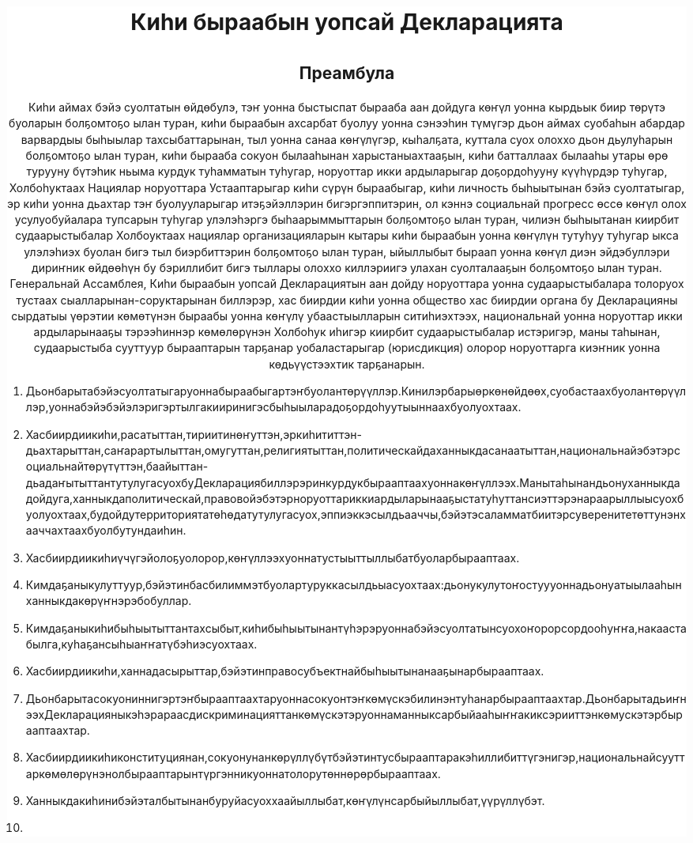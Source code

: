 <h1 align='center'>Киһи быраабын уопсай Декларацията</h1>
<h2 align='center'>Преамбула</h2>
<p align='center'>Киһи аймах бэйэ суолтатын өйдөбулэ, тэҥ уонна быстыспат бырааба аан дойдуга көҥүл уонна кырдьык биир төрүтэ буоларын болҕомтоҕо ылан туран,
киһи быраабын ахсарбат буолуу уонна сэнээһин түмүгэр дьон аймах суобаһын абардар варвардыы  быһыылар  тахсыбаттарынан,  тыл  уонна  санаа  көҥүлүгэр,  кыһалҕата,  куттала суох олоххо дьон дьулуһарын болҕомтоҕо ылан туран,
киһи бырааба сокуон былааһынан харыстаныахтааҕын, киһи батталлаах былааһы утары өрө турууну бүтэһик ньыма курдук туһамматын туһугар,
норуоттар икки ардыларыгар доҕордоһууну күүһүрдэр туһугар,
Холбоһуктаах Нациялар норуоттара Устааптарыгар киһи сүрүн быраабыгар, киһи личность быһыытынан бэйэ суолтатыгар, эр киһи уонна дьахтар тэҥ буолууларыгар итэҕэйэллэрин бигэргэппитэрин, ол кэннэ социальнай прогресс өссө көҥүл олох усулуобуйалара тупсарын туһугар улэлэһэргэ быһаарыммыттарын болҕомтоҕо ылан туран, чилиэн быһыытанан киирбит судаарыстыбалар Холбоуктаах нациялар организацияларын кытары киһи быраабын уонна көҥүлүн тутуһуу туһугар ыкса улэлэһиэх буолан бигэ тыл биэрбиттэрин болҕомтоҕо ылан туран,
ыйыллыбыт быраап уонна көҥүл диэн эйдэбуллэри дириҥник өйдөөһүн бу бэриллибит бигэ тыллары олоххо киллэриигэ улахан суолталааҕын болҕомтоҕо ылан туран.  Генеральнай Ассамблея,
Киһи быраабын уопсай Декларациятын аан дойду норуоттара уонна судаарыстыбалара толоруох тустаах сыалларынан-соруктарынан биллэрэр, хас биирдии киһи уонна общество хас биирдии органа бу Декларацияны сырдатыы үөрэтии көмөтүнэн быраабы уонна көҥүлү убаастыылларын ситиһиэхтээх, национальнай уонна норуоттар икки ардыларынааҕы тэрээһиннэр көмөлөрүнэн Холбоһук иһигэр киирбит судаарыстыбалар истэригэр, маны таһынан, судаарыстыба сууттуур бырааптарын тарҕанар уобаластарыгар (юрисдикция) олорор норуоттарга киэҥник уонна көдьүүстээхтик тарҕанарын.</p>
<ol>
  <li>
    <p>Дьонбарытабэйэсуолтатыгаруоннабыраабыгартэҥбуолантөрүүллэр.Кинилэрбарыөркөнөйдөөх,суобастаахбуолантөрүүллэр,уоннабэйэбэйэлэригэртылгакииринигэсбыһыыларадоҕордоһуутыыннаахбуолуохтаах.</p>
  </li>
  <li>
    <p>Хасбиирдиикиһи,расатыттан,тириитинөҥуттэн,эркиһититтэн-дьахтарыттан,саҥарартылыттан,омугуттан,религиятыттан,политическайдаханныкдасанаатыттан,национальнайэбэтэрсоциальнайтөрүтүттэн,баайыттан-дьадаҥытыттантутулугасуохбуДекларациябиллэрэринкурдукбырааптаахуоннакөҥүллээх.Манытаһынандьонуханныкдадойдуга,ханныкдаполитическай,правовойэбэтэрноруоттариккиардыларынааҕыстатуһуттансиэттэрэнараарыллыысуохбуолуохтаах,будойдутерриториятатөһөдатутулугасуох,эппиэккэсылдьааччы,бэйэтэсаламматбиитэрсуверенитетөттунэнхааччахтаахбуолбутундаиһин.</p>
  </li>
  <li>
    <p>Хасбиирдиикиһиүчүгэйолоҕуолорор,көҥүллээхуоннатустыыттыллыбатбуоларбырааптаах.</p>
  </li>
  <li>
    <p>Кимдаҕаныкулуттуур,бэйэтинбасбилиммэтбуолартуруккасылдьыасуохтаах:дьонукулутоҥостуууоннадьонуатыылааһынханныкдакөрүҥнэрэбобуллар.</p>
  </li>
  <li>
    <p>Кимдаҕаныкиһибыһыытыттантахсыбыт,киһибыһыытынантүһэрэруоннабэйэсуолтатынсуохоҥорорсордооһуҥҥа,накаастабылга,куһаҕансыһыаҥҥатүбэһиэсуохтаах.</p>
  </li>
  <li>
    <p>Хасбиирдиикиһи,ханнадасырыттар,бэйэтинправосубъектнайбыһыытынанааҕынарбырааптаах.</p>
  </li>
  <li>
    <p>Дьонбарытасокуониннигэртэҥбырааптаахтаруоннасокуонтэҥкөмүскэбилинэнтуһанарбырааптаахтар.ДьонбарытадьиҥнээхДекларацияныкэһэрараасдискриминацияттанкөмүскэтэруоннаманныксарбыйааһыҥҥакиксэрииттэнкөмускэтэрбырааптаахтар.</p>
  </li>
  <li>
    <p>Хасбиирдиикиһиконституциянан,сокуонунанкөрүллүбүтбэйэтинтусбырааптаракэһиллибиттүгэнигэр,национальнайсууттаркөмөлөрүнэнолбырааптарынтүргэнникуоннатолорутөннөрөрбырааптаах.</p>
  </li>
  <li>
    <p>Ханныкдакиһинибэйэталбытынанбуруйасуоххаайыллыбат,көҥүлүнсарбыйыллыбат,үүрүллүбэт.</p>
  </li>
  <li>